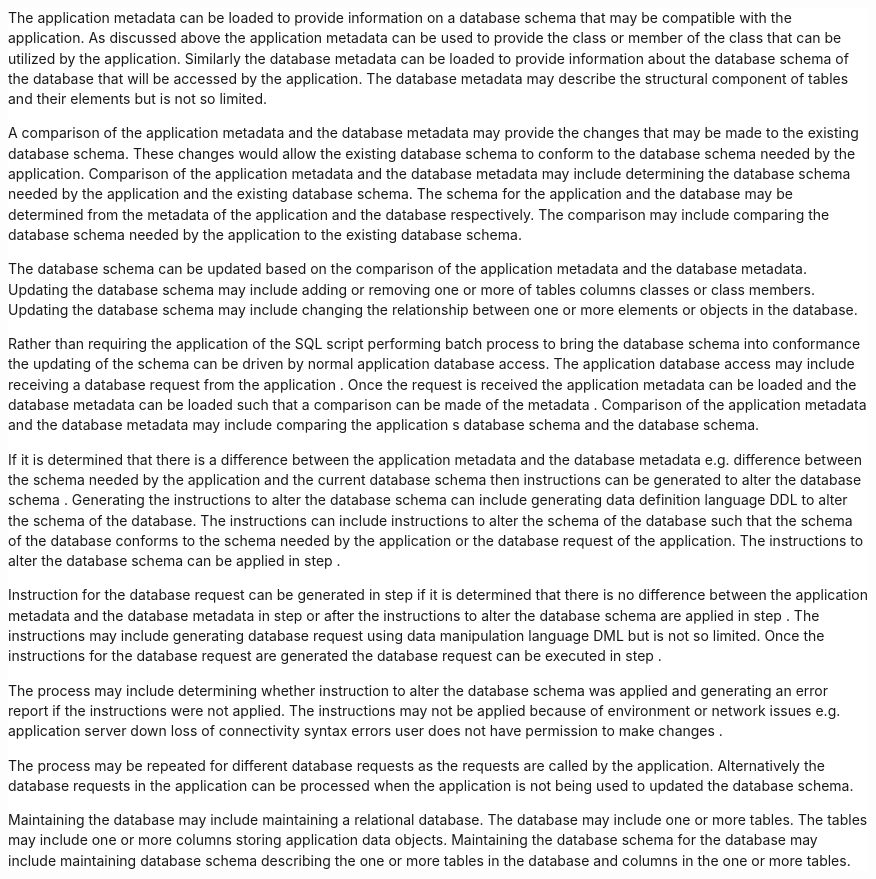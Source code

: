 The application metadata can be loaded to provide information on a database schema that may be compatible with the application. As discussed above the application metadata can be used to provide the class or member of the class that can be utilized by the application. Similarly the database metadata can be loaded to provide information about the database schema of the database that will be accessed by the application. The database metadata may describe the structural component of tables and their elements but is not so limited.

A comparison of the application metadata and the database metadata may provide the changes that may be made to the existing database schema. These changes would allow the existing database schema to conform to the database schema needed by the application. Comparison of the application metadata and the database metadata may include determining the database schema needed by the application and the existing database schema. The schema for the application and the database may be determined from the metadata of the application and the database respectively. The comparison may include comparing the database schema needed by the application to the existing database schema.

The database schema can be updated based on the comparison of the application metadata and the database metadata. Updating the database schema may include adding or removing one or more of tables columns classes or class members. Updating the database schema may include changing the relationship between one or more elements or objects in the database.

Rather than requiring the application of the SQL script performing batch process to bring the database schema into conformance the updating of the schema can be driven by normal application database access. The application database access may include receiving a database request from the application . Once the request is received the application metadata can be loaded and the database metadata can be loaded such that a comparison can be made of the metadata . Comparison of the application metadata and the database metadata may include comparing the application s database schema and the database schema.

If it is determined that there is a difference between the application metadata and the database metadata e.g. difference between the schema needed by the application and the current database schema then instructions can be generated to alter the database schema . Generating the instructions to alter the database schema can include generating data definition language DDL to alter the schema of the database. The instructions can include instructions to alter the schema of the database such that the schema of the database conforms to the schema needed by the application or the database request of the application. The instructions to alter the database schema can be applied in step .

Instruction for the database request can be generated in step if it is determined that there is no difference between the application metadata and the database metadata in step or after the instructions to alter the database schema are applied in step . The instructions may include generating database request using data manipulation language DML but is not so limited. Once the instructions for the database request are generated the database request can be executed in step .

The process may include determining whether instruction to alter the database schema was applied and generating an error report if the instructions were not applied. The instructions may not be applied because of environment or network issues e.g. application server down loss of connectivity syntax errors user does not have permission to make changes .

The process may be repeated for different database requests as the requests are called by the application. Alternatively the database requests in the application can be processed when the application is not being used to updated the database schema.

Maintaining the database may include maintaining a relational database. The database may include one or more tables. The tables may include one or more columns storing application data objects. Maintaining the database schema for the database may include maintaining database schema describing the one or more tables in the database and columns in the one or more tables.
